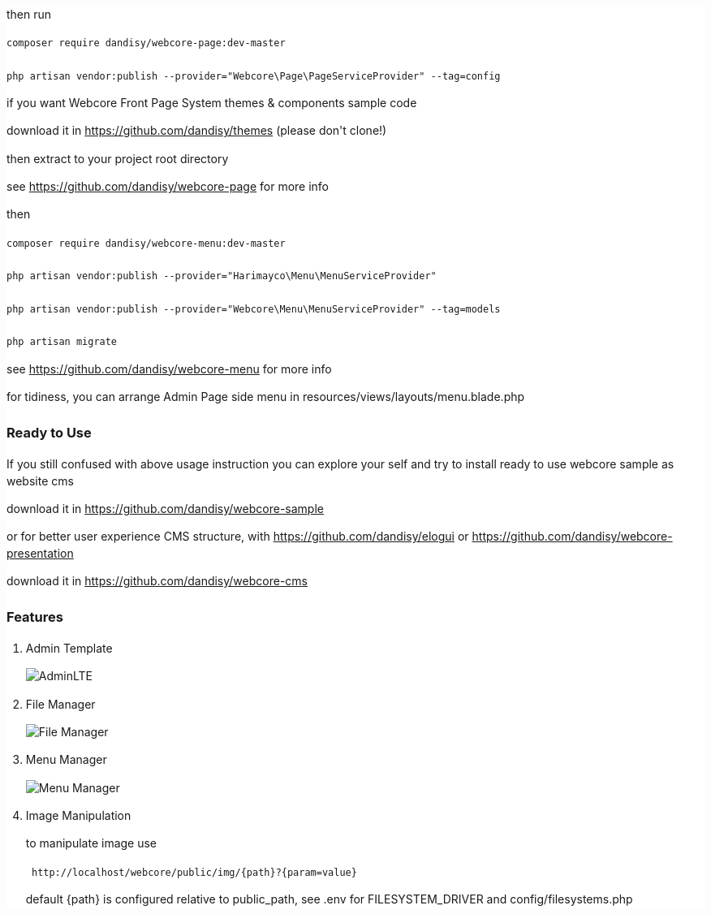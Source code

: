 then run

    composer require dandisy/webcore-page:dev-master

    php artisan vendor:publish --provider="Webcore\Page\PageServiceProvider" --tag=config

if you want Webcore Front Page System themes & components sample code

download it in https://github.com/dandisy/themes (please don't clone!)

then extract to your project root directory

see https://github.com/dandisy/webcore-page for more info

then

    composer require dandisy/webcore-menu:dev-master

    php artisan vendor:publish --provider="Harimayco\Menu\MenuServiceProvider"

    php artisan vendor:publish --provider="Webcore\Menu\MenuServiceProvider" --tag=models

    php artisan migrate

see https://github.com/dandisy/webcore-menu for more info

for tidiness, you can arrange Admin Page side menu in resources/views/layouts/menu.blade.php

### Ready to Use

If you still confused with above usage instruction you can explore your self and try to install ready to use webcore sample as website cms

download it in https://github.com/dandisy/webcore-sample

or for better user experience CMS structure, with https://github.com/dandisy/elogui or https://github.com/dandisy/webcore-presentation

download it in https://github.com/dandisy/webcore-cms

### Features

1. Admin Template

    ![AdminLTE](https://camo.githubusercontent.com/e3bbc646d6ff473da2dd6cede2c968846a6982a6/68747470733a2f2f61646d696e6c74652e696f2f41646d696e4c5445322e706e67)

2. File Manager

    ![File Manager](https://cloud.githubusercontent.com/assets/74367/15646143/77016990-265c-11e6-9ecc-d82ae2c74f71.png)

3. Menu Manager

    ![Menu Manager](https://camo.githubusercontent.com/4da267766ad9a79696f8baf988115005ba8bfa9e/68747470733a2f2f7332382e706f7374696d672e6f72672f706678686e716367642f73637265656e73686f745f32303137303831315f3135303331332e706e67)

4. Image Manipulation

    to manipulate image use 
    
        http://localhost/webcore/public/img/{path}?{param=value}

    default {path} is configured relative to public_path, see .env for FILESYSTEM_DRIVER and config/filesystems.php
        